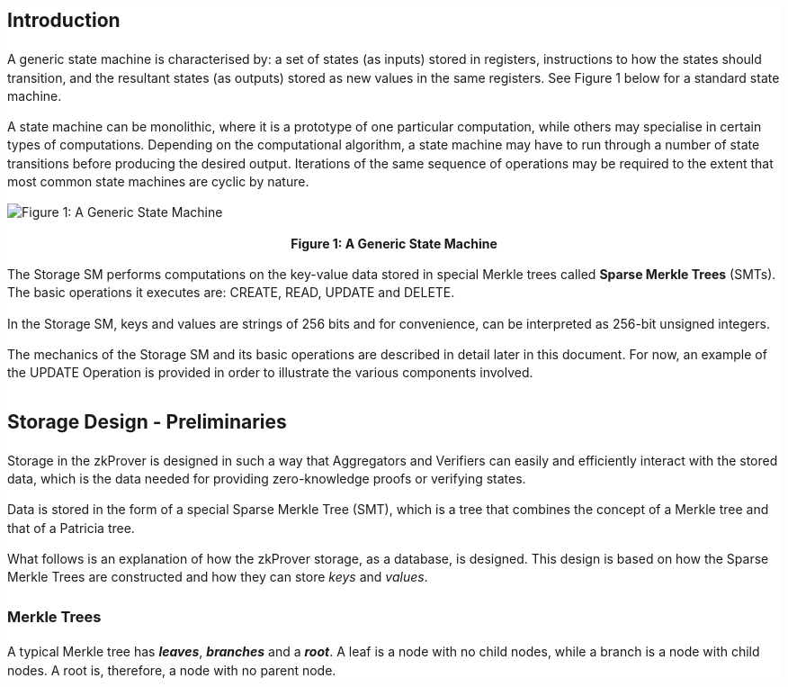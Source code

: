 



## Introduction



A generic state machine is characterised by: a set of states (as inputs) stored in registers, instructions to how the states should transition, and the resultant states (as outputs) stored as new values in the same registers. See Figure 1 below for a standard state machine.

A state machine can be monolithic, where it is a prototype of one particular computation, while others may specialise in certain types of computations. Depending on the computational algorithm, a state machine may have to run through a number of state transitions before producing the desired output. Iterations of the same sequence of operations may be required to the extent that most common state machines are cyclic by nature.


![Figure 1: A Generic State Machine](figures/fig-gen-state-mchn.png)
<div align="center"><b> Figure 1: A Generic State Machine </b></div>


The Storage SM performs computations on the key-value data stored in special Merkle trees called **Sparse Merkle Trees** (SMTs). The basic operations it executes are: CREATE, READ, UPDATE and DELETE.

In the Storage SM, keys and values are strings of 256 bits and for convenience, can be interpreted as 256-bit unsigned integers. 

The mechanics of the Storage SM and its basic operations are described in detail later in this document. For now, an example of the UPDATE Operation is provided in order to illustrate the various components involved.









## Storage Design - Preliminaries



Storage in the zkProver is designed in such a way that Aggregators and Verifiers can easily and efficiently interact with the stored data, which is the data needed for providing zero-knowledge proofs or verifying states.

Data is stored in the form of a special Sparse Merkle Tree (SMT), which is a tree that combines the concept of a Merkle tree and that of a Patricia tree.

What follows is an explanation of how the zkProver storage, as a database, is designed. This design is based on how the Sparse Merkle Trees are constructed and how they can store *keys* and *values*.



### Merkle Trees



A typical Merkle tree has ***leaves***, ***branches*** and a ***root***. A leaf is a node with no child nodes, while a branch is a node with child nodes. A root is, therefore, a node with no parent node.
